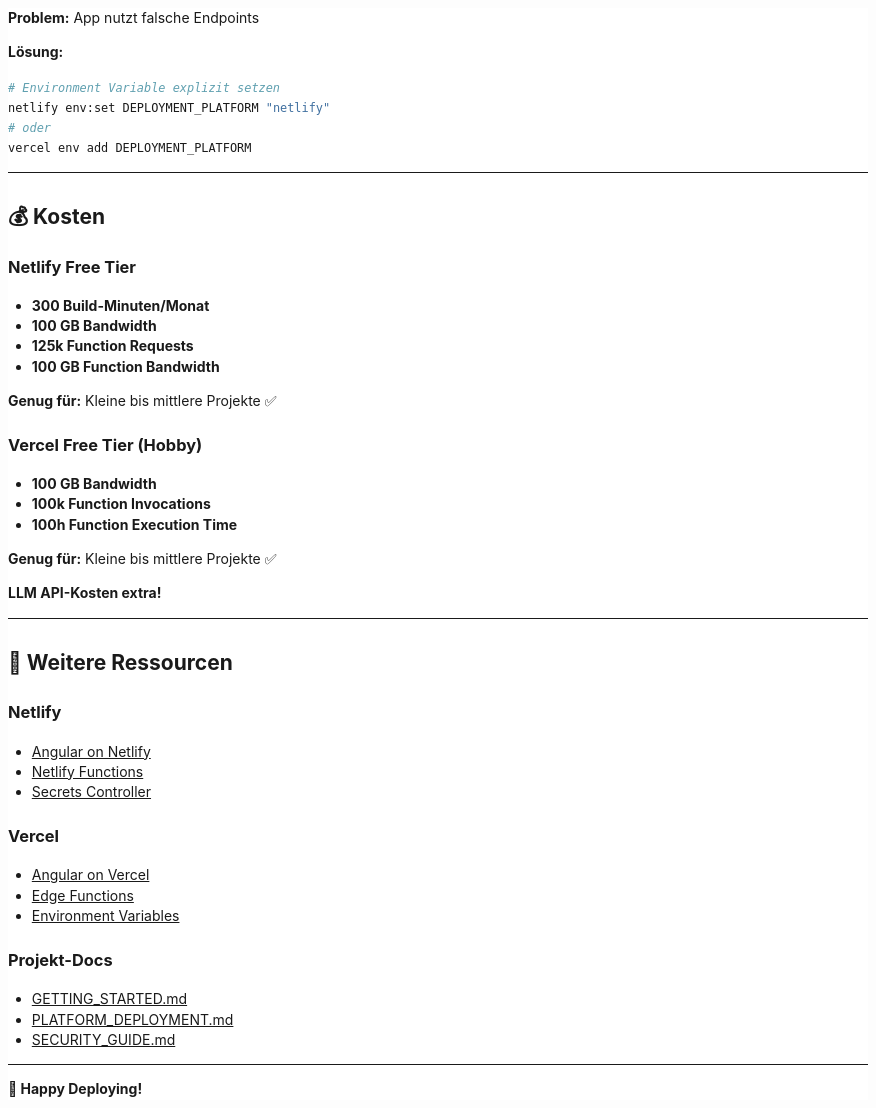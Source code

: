 **Problem:** App nutzt falsche Endpoints

**Lösung:**

```bash
# Environment Variable explizit setzen
netlify env:set DEPLOYMENT_PLATFORM "netlify"
# oder
vercel env add DEPLOYMENT_PLATFORM
```

---

## 💰 Kosten

### Netlify Free Tier

- **300 Build-Minuten/Monat**
- **100 GB Bandwidth**
- **125k Function Requests**
- **100 GB Function Bandwidth**

**Genug für:** Kleine bis mittlere Projekte ✅

### Vercel Free Tier (Hobby)

- **100 GB Bandwidth**
- **100k Function Invocations**
- **100h Function Execution Time**

**Genug für:** Kleine bis mittlere Projekte ✅

**LLM API-Kosten extra!**

---

## 🔗 Weitere Ressourcen

### Netlify
- [Angular on Netlify](https://docs.netlify.com/frameworks/angular/)
- [Netlify Functions](https://docs.netlify.com/functions/overview/)
- [Secrets Controller](https://docs.netlify.com/environment-variables/secret-controller/)

### Vercel
- [Angular on Vercel](https://vercel.com/docs/frameworks/angular)
- [Edge Functions](https://vercel.com/docs/functions/edge-functions)
- [Environment Variables](https://vercel.com/docs/projects/environment-variables)

### Projekt-Docs
- [GETTING_STARTED.md](./GETTING_STARTED.md)
- [PLATFORM_DEPLOYMENT.md](./PLATFORM_DEPLOYMENT.md)
- [SECURITY_GUIDE.md](./SECURITY_GUIDE.md)

---

**🎉 Happy Deploying!**
